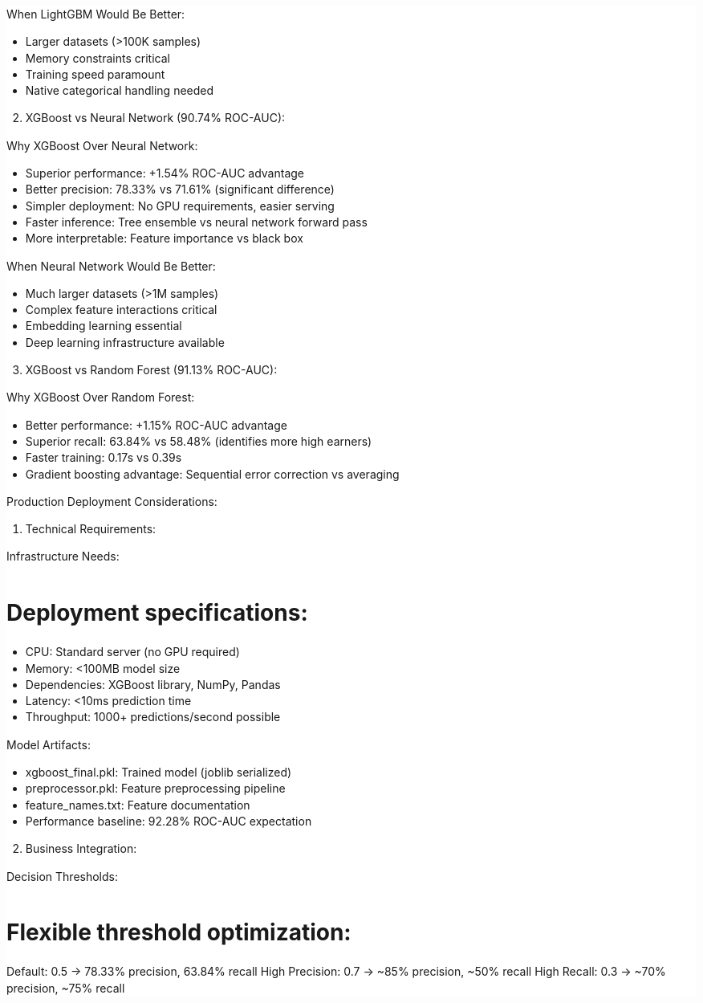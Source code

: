   When LightGBM Would Be Better:
  - Larger datasets (>100K samples)
  - Memory constraints critical
  - Training speed paramount
  - Native categorical handling needed

  2. XGBoost vs Neural Network (90.74% ROC-AUC):

  Why XGBoost Over Neural Network:
  - Superior performance: +1.54% ROC-AUC advantage
  - Better precision: 78.33% vs 71.61% (significant difference)
  - Simpler deployment: No GPU requirements, easier serving
  - Faster inference: Tree ensemble vs neural network forward pass
  - More interpretable: Feature importance vs black box

  When Neural Network Would Be Better:
  - Much larger datasets (>1M samples)
  - Complex feature interactions critical
  - Embedding learning essential
  - Deep learning infrastructure available

  3. XGBoost vs Random Forest (91.13% ROC-AUC):

  Why XGBoost Over Random Forest:
  - Better performance: +1.15% ROC-AUC advantage
  - Superior recall: 63.84% vs 58.48% (identifies more high earners)
  - Faster training: 0.17s vs 0.39s
  - Gradient boosting advantage: Sequential error correction vs averaging

  Production Deployment Considerations:

  1. Technical Requirements:

  Infrastructure Needs:
  # Deployment specifications:
  - CPU: Standard server (no GPU required)
  - Memory: <100MB model size
  - Dependencies: XGBoost library, NumPy, Pandas
  - Latency: <10ms prediction time
  - Throughput: 1000+ predictions/second possible

  Model Artifacts:
  - xgboost_final.pkl: Trained model (joblib serialized)
  - preprocessor.pkl: Feature preprocessing pipeline
  - feature_names.txt: Feature documentation
  - Performance baseline: 92.28% ROC-AUC expectation

  2. Business Integration:

  Decision Thresholds:
  # Flexible threshold optimization:
  Default: 0.5 → 78.33% precision, 63.84% recall
  High Precision: 0.7 → ~85% precision, ~50% recall
  High Recall: 0.3 → ~70% precision, ~75% recall
